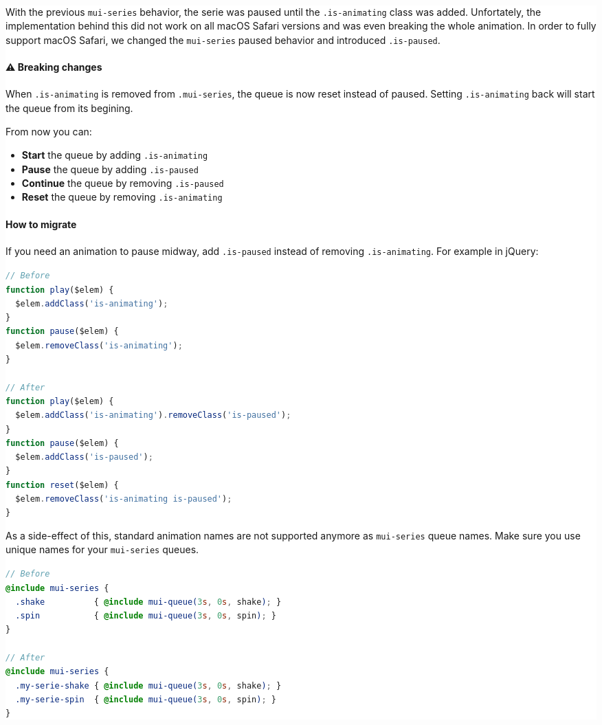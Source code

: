 With the previous `mui-series` behavior, the serie was paused until the `.is-animating` class was added. Unfortately, the implementation behind this did not work on all macOS Safari versions and was even breaking the whole animation. In order to fully support macOS Safari, we changed the `mui-series` paused
behavior and introduced `.is-paused`.

#### ⚠️ Breaking changes

When `.is-animating` is removed from `.mui-series`, the queue is now reset instead of paused. Setting `.is-animating` back will start the queue from its begining.

From now you can:
* **Start** the queue by adding `.is-animating`
* **Pause** the queue by adding `.is-paused`
* **Continue** the queue by removing `.is-paused`
* **Reset** the queue by removing `.is-animating`

#### How to migrate

If you need an animation to pause midway, add `.is-paused` instead of removing `.is-animating`. For example in jQuery:

```js
// Before
function play($elem) {
  $elem.addClass('is-animating');
}
function pause($elem) {
  $elem.removeClass('is-animating');
}

// After
function play($elem) {
  $elem.addClass('is-animating').removeClass('is-paused');
}
function pause($elem) {
  $elem.addClass('is-paused');
}
function reset($elem) {
  $elem.removeClass('is-animating is-paused');
}
```

As a side-effect of this, standard animation names are not supported anymore as `mui-series` queue names. Make sure you use unique names for your `mui-series` queues.

```scss
// Before
@include mui-series {
  .shake          { @include mui-queue(3s, 0s, shake); }
  .spin           { @include mui-queue(3s, 0s, spin); }
}

// After
@include mui-series {
  .my-serie-shake { @include mui-queue(3s, 0s, shake); }
  .my-serie-spin  { @include mui-queue(3s, 0s, spin); }
}
```
